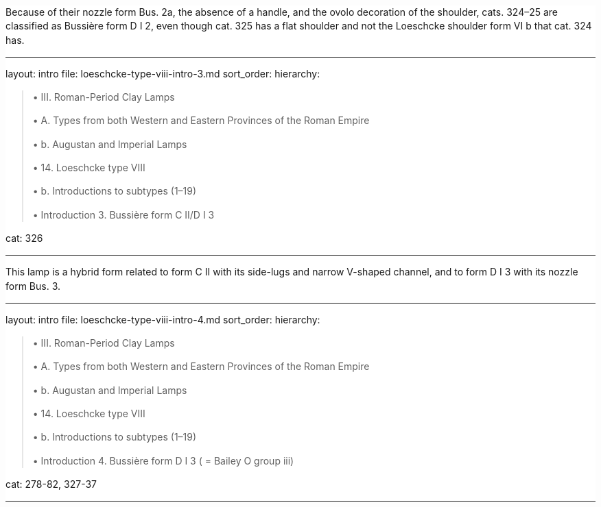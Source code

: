 
Because of their nozzle form Bus. 2a, the absence of a handle, and the ovolo decoration of the shoulder, cats. 324–25 are classified as Bussière form D I 2, even though cat. 325 has a flat shoulder and not the Loeschcke shoulder form VI b that cat. 324 has.

---

layout: intro
file: loeschcke-type-viii-intro-3.md
sort_order:
hierarchy:

> • III. Roman-Period Clay Lamps
>
> • A. Types from both Western and Eastern Provinces of the Roman Empire
>
> • b. Augustan and Imperial Lamps
>
> • 14. Loeschcke type VIII
>
> • b. Introductions to subtypes (1–19)
>
> • Introduction 3. Bussière form C II/D I 3

cat: 326

---

This lamp is a hybrid form related to form C II with its side-lugs and narrow V-shaped channel, and to form D I 3 with its nozzle form Bus. 3.

---

layout: intro
file: loeschcke-type-viii-intro-4.md
sort_order:
hierarchy:

> • III. Roman-Period Clay Lamps
>
> • A. Types from both Western and Eastern Provinces of the Roman Empire
>
> • b. Augustan and Imperial Lamps
>
> • 14. Loeschcke type VIII
>
> • b. Introductions to subtypes (1–19)
>
> • Introduction 4. Bussière form D I 3 ( = Bailey O group iii)

cat: 278-82, 327-37

---
